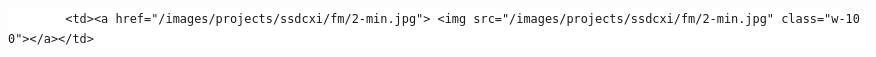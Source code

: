             <td><a href="/images/projects/ssdcxi/fm/2-min.jpg"> <img src="/images/projects/ssdcxi/fm/2-min.jpg" class="w-100"></a></td>